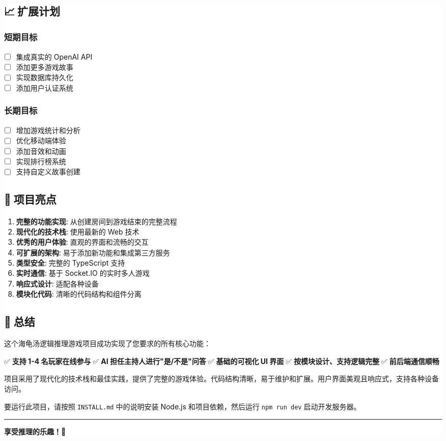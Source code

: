 ## 📈 扩展计划

### 短期目标
- [ ] 集成真实的 OpenAI API
- [ ] 添加更多游戏故事
- [ ] 实现数据库持久化
- [ ] 添加用户认证系统

### 长期目标
- [ ] 增加游戏统计和分析
- [ ] 优化移动端体验
- [ ] 添加音效和动画
- [ ] 实现排行榜系统
- [ ] 支持自定义故事创建

## 🎉 项目亮点

1. **完整的功能实现**: 从创建房间到游戏结束的完整流程
2. **现代化的技术栈**: 使用最新的 Web 技术
3. **优秀的用户体验**: 直观的界面和流畅的交互
4. **可扩展的架构**: 易于添加新功能和集成第三方服务
5. **类型安全**: 完整的 TypeScript 支持
6. **实时通信**: 基于 Socket.IO 的实时多人游戏
7. **响应式设计**: 适配各种设备
8. **模块化代码**: 清晰的代码结构和组件分离

## 📝 总结

这个海龟汤逻辑推理游戏项目成功实现了您要求的所有核心功能：

✅ **支持 1-4 名玩家在线参与**
✅ **AI 担任主持人进行"是/不是"问答**
✅ **基础的可视化 UI 界面**
✅ **按模块设计、支持逻辑完整**
✅ **前后端通信顺畅**

项目采用了现代化的技术栈和最佳实践，提供了完整的游戏体验。代码结构清晰，易于维护和扩展。用户界面美观且响应式，支持各种设备访问。

要运行此项目，请按照 `INSTALL.md` 中的说明安装 Node.js 和项目依赖，然后运行 `npm run dev` 启动开发服务器。

---

**享受推理的乐趣！🎉** 